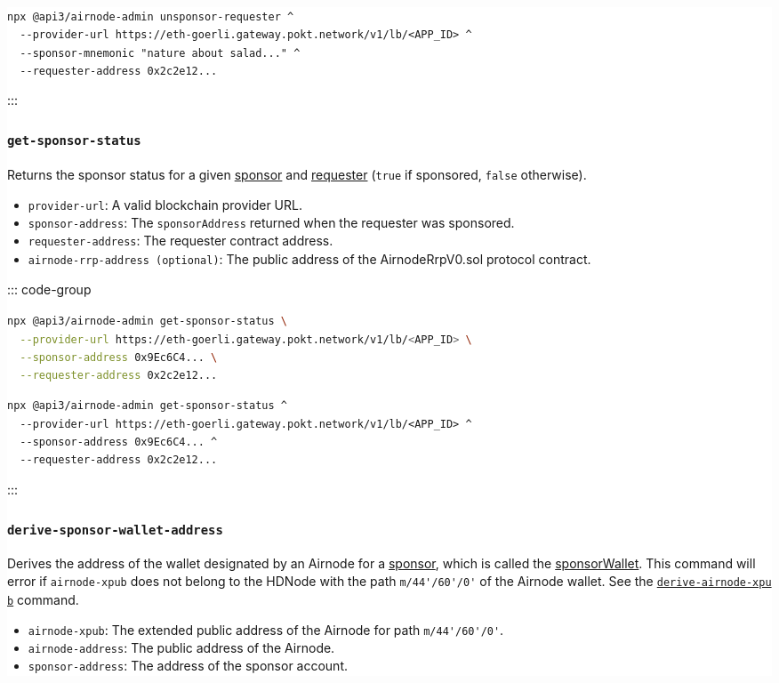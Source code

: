 ```batch [Windows]
npx @api3/airnode-admin unsponsor-requester ^
  --provider-url https://eth-goerli.gateway.pokt.network/v1/lb/<APP_ID> ^
  --sponsor-mnemonic "nature about salad..." ^
  --requester-address 0x2c2e12...
```

:::

### `get-sponsor-status`

Returns the sponsor status for a given
[sponsor](/reference/airnode/latest/concepts/sponsor.md) and
[requester](/reference/airnode/latest/concepts/requester.md) (`true` if
sponsored, `false` otherwise).

- `provider-url`: A valid blockchain provider URL.
- `sponsor-address`: The `sponsorAddress` returned when the requester was
  sponsored.
- `requester-address`: The requester contract address.
- `airnode-rrp-address (optional)`: The public address of the AirnodeRrpV0.sol
  protocol contract.

::: code-group

```sh [Linux/Mac/WSL2]
npx @api3/airnode-admin get-sponsor-status \
  --provider-url https://eth-goerli.gateway.pokt.network/v1/lb/<APP_ID> \
  --sponsor-address 0x9Ec6C4... \
  --requester-address 0x2c2e12...
```

```batch [Windows]
npx @api3/airnode-admin get-sponsor-status ^
  --provider-url https://eth-goerli.gateway.pokt.network/v1/lb/<APP_ID> ^
  --sponsor-address 0x9Ec6C4... ^
  --requester-address 0x2c2e12...
```

:::

### `derive-sponsor-wallet-address`

Derives the address of the wallet designated by an Airnode for a
[sponsor](/reference/airnode/latest/concepts/sponsor.md), which is called the
[sponsorWallet](/reference/airnode/latest/concepts/sponsor.md#sponsorwallet).
This command will error if `airnode-xpub` does not belong to the HDNode with the
path `m/44'/60'/0'` of the Airnode wallet. See the
[`derive-airnode-xpub`](/reference/airnode/latest/packages/admin-cli.md#derive-airnode-xpub)
command.

- `airnode-xpub`: The extended public address of the Airnode for path
  `m/44'/60'/0'`.
- `airnode-address`: The public address of the Airnode.
- `sponsor-address`: The address of the sponsor account.
